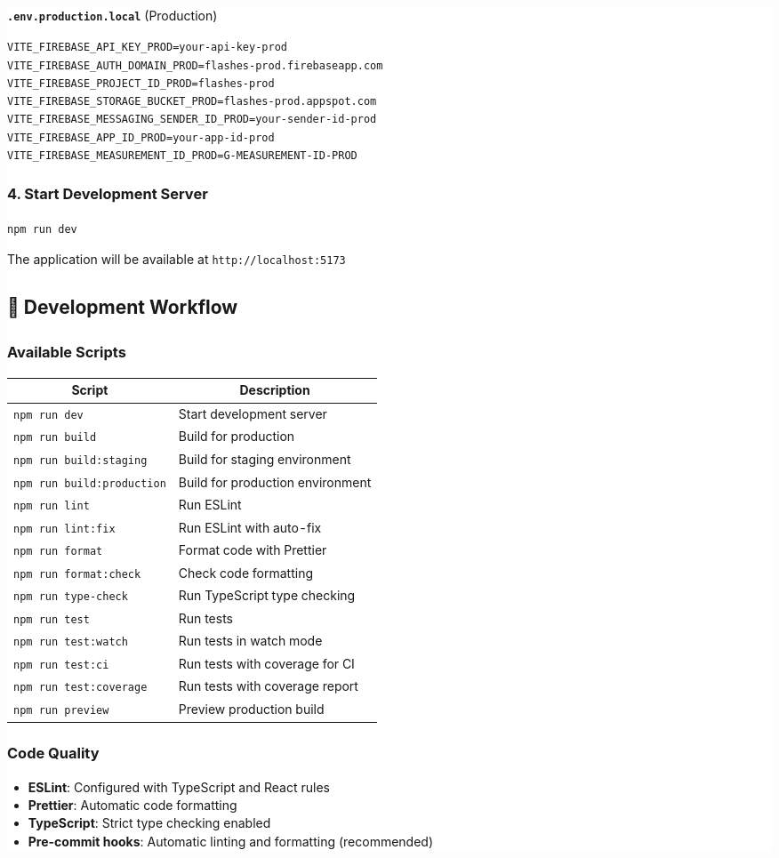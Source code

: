 **`.env.production.local`** (Production)
```env
VITE_FIREBASE_API_KEY_PROD=your-api-key-prod
VITE_FIREBASE_AUTH_DOMAIN_PROD=flashes-prod.firebaseapp.com
VITE_FIREBASE_PROJECT_ID_PROD=flashes-prod
VITE_FIREBASE_STORAGE_BUCKET_PROD=flashes-prod.appspot.com
VITE_FIREBASE_MESSAGING_SENDER_ID_PROD=your-sender-id-prod
VITE_FIREBASE_APP_ID_PROD=your-app-id-prod
VITE_FIREBASE_MEASUREMENT_ID_PROD=G-MEASUREMENT-ID-PROD
```

### 4. Start Development Server
```bash
npm run dev
```

The application will be available at `http://localhost:5173`

## 🔧 Development Workflow

### Available Scripts

| Script | Description |
|--------|-------------|
| `npm run dev` | Start development server |
| `npm run build` | Build for production |
| `npm run build:staging` | Build for staging environment |
| `npm run build:production` | Build for production environment |
| `npm run lint` | Run ESLint |
| `npm run lint:fix` | Run ESLint with auto-fix |
| `npm run format` | Format code with Prettier |
| `npm run format:check` | Check code formatting |
| `npm run type-check` | Run TypeScript type checking |
| `npm run test` | Run tests |
| `npm run test:watch` | Run tests in watch mode |
| `npm run test:ci` | Run tests with coverage for CI |
| `npm run test:coverage` | Run tests with coverage report |
| `npm run preview` | Preview production build |

### Code Quality
- **ESLint**: Configured with TypeScript and React rules
- **Prettier**: Automatic code formatting
- **TypeScript**: Strict type checking enabled
- **Pre-commit hooks**: Automatic linting and formatting (recommended)

